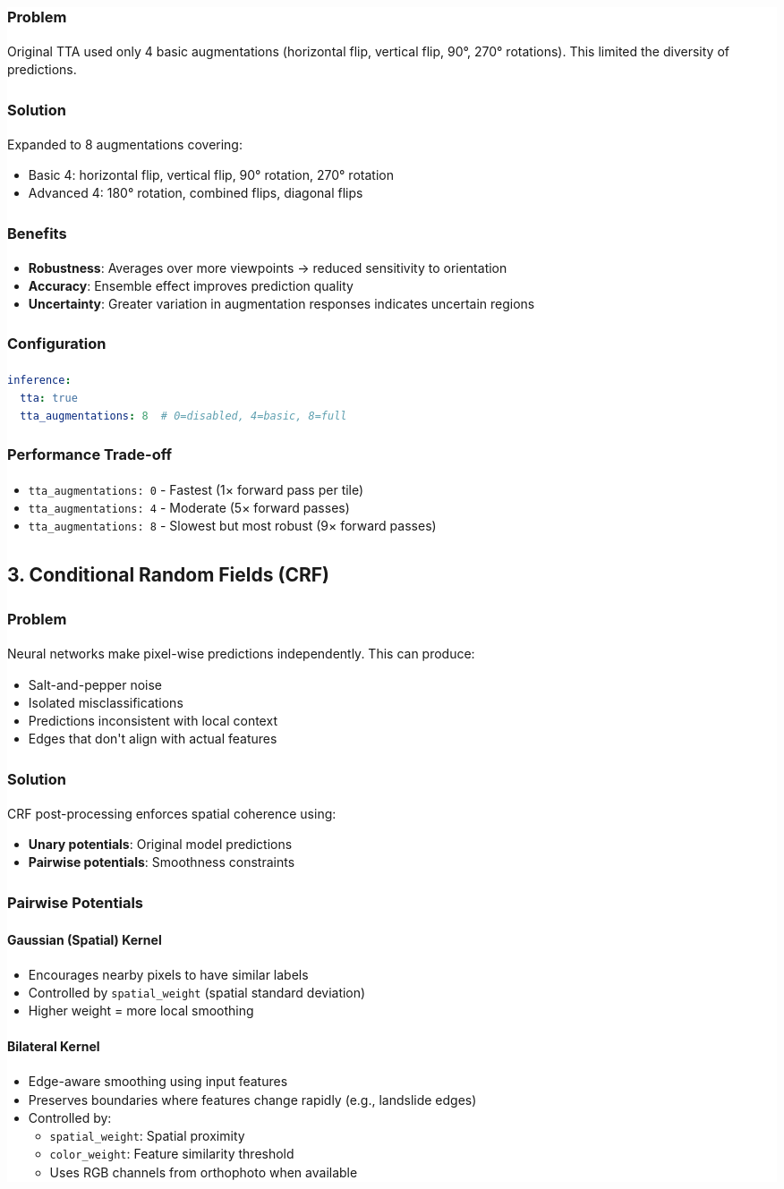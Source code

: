 ### Problem
Original TTA used only 4 basic augmentations (horizontal flip, vertical flip, 90°, 270° rotations). This limited the diversity of predictions.

### Solution
Expanded to 8 augmentations covering:
- Basic 4: horizontal flip, vertical flip, 90° rotation, 270° rotation
- Advanced 4: 180° rotation, combined flips, diagonal flips

### Benefits
- **Robustness**: Averages over more viewpoints → reduced sensitivity to orientation
- **Accuracy**: Ensemble effect improves prediction quality
- **Uncertainty**: Greater variation in augmentation responses indicates uncertain regions

### Configuration
```yaml
inference:
  tta: true
  tta_augmentations: 8  # 0=disabled, 4=basic, 8=full
```

### Performance Trade-off
- `tta_augmentations: 0` - Fastest (1× forward pass per tile)
- `tta_augmentations: 4` - Moderate (5× forward passes)
- `tta_augmentations: 8` - Slowest but most robust (9× forward passes)

## 3. Conditional Random Fields (CRF)

### Problem
Neural networks make pixel-wise predictions independently. This can produce:
- Salt-and-pepper noise
- Isolated misclassifications
- Predictions inconsistent with local context
- Edges that don't align with actual features

### Solution
CRF post-processing enforces spatial coherence using:
- **Unary potentials**: Original model predictions
- **Pairwise potentials**: Smoothness constraints

### Pairwise Potentials

#### Gaussian (Spatial) Kernel
- Encourages nearby pixels to have similar labels
- Controlled by `spatial_weight` (spatial standard deviation)
- Higher weight = more local smoothing

#### Bilateral Kernel
- Edge-aware smoothing using input features
- Preserves boundaries where features change rapidly (e.g., landslide edges)
- Controlled by:
  - `spatial_weight`: Spatial proximity
  - `color_weight`: Feature similarity threshold
  - Uses RGB channels from orthophoto when available
